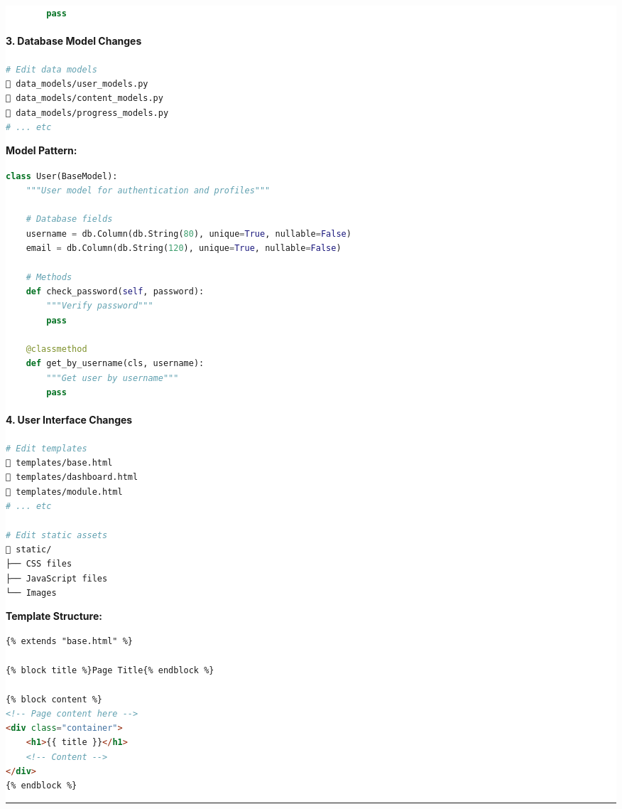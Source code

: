 ```python
        pass
```

#### **3. Database Model Changes**
```bash
# Edit data models
📁 data_models/user_models.py
📁 data_models/content_models.py
📁 data_models/progress_models.py
# ... etc
```

**Model Pattern:**
```python
class User(BaseModel):
    """User model for authentication and profiles"""
    
    # Database fields
    username = db.Column(db.String(80), unique=True, nullable=False)
    email = db.Column(db.String(120), unique=True, nullable=False)
    
    # Methods
    def check_password(self, password):
        """Verify password"""
        pass
    
    @classmethod
    def get_by_username(cls, username):
        """Get user by username"""
        pass
```

#### **4. User Interface Changes**
```bash
# Edit templates
📁 templates/base.html
📁 templates/dashboard.html
📁 templates/module.html
# ... etc

# Edit static assets
📁 static/
├── CSS files
├── JavaScript files
└── Images
```

**Template Structure:**
```html
{% extends "base.html" %}

{% block title %}Page Title{% endblock %}

{% block content %}
<!-- Page content here -->
<div class="container">
    <h1>{{ title }}</h1>
    <!-- Content -->
</div>
{% endblock %}
```

---